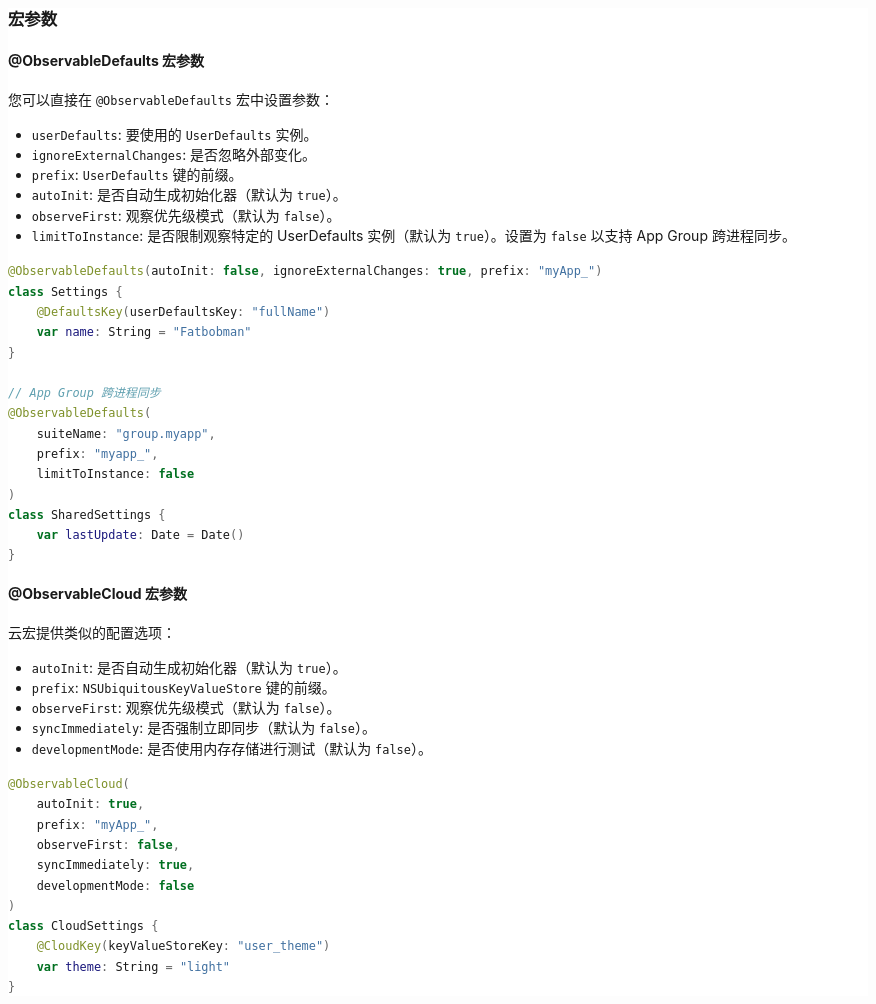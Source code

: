 ### 宏参数

#### @ObservableDefaults 宏参数

您可以直接在 `@ObservableDefaults` 宏中设置参数：

- `userDefaults`: 要使用的 `UserDefaults` 实例。
- `ignoreExternalChanges`: 是否忽略外部变化。
- `prefix`: `UserDefaults` 键的前缀。
- `autoInit`: 是否自动生成初始化器（默认为 `true`）。
- `observeFirst`: 观察优先级模式（默认为 `false`）。
- `limitToInstance`: 是否限制观察特定的 UserDefaults 实例（默认为 `true`）。设置为 `false` 以支持 App Group 跨进程同步。

```swift
@ObservableDefaults(autoInit: false, ignoreExternalChanges: true, prefix: "myApp_")
class Settings {
    @DefaultsKey(userDefaultsKey: "fullName")
    var name: String = "Fatbobman"
}

// App Group 跨进程同步
@ObservableDefaults(
    suiteName: "group.myapp",
    prefix: "myapp_",
    limitToInstance: false
)
class SharedSettings {
    var lastUpdate: Date = Date()
}
```

#### @ObservableCloud 宏参数

云宏提供类似的配置选项：

- `autoInit`: 是否自动生成初始化器（默认为 `true`）。
- `prefix`: `NSUbiquitousKeyValueStore` 键的前缀。
- `observeFirst`: 观察优先级模式（默认为 `false`）。
- `syncImmediately`: 是否强制立即同步（默认为 `false`）。
- `developmentMode`: 是否使用内存存储进行测试（默认为 `false`）。

```swift
@ObservableCloud(
    autoInit: true,
    prefix: "myApp_",
    observeFirst: false,
    syncImmediately: true,
    developmentMode: false
)
class CloudSettings {
    @CloudKey(keyValueStoreKey: "user_theme")
    var theme: String = "light"
}
```
